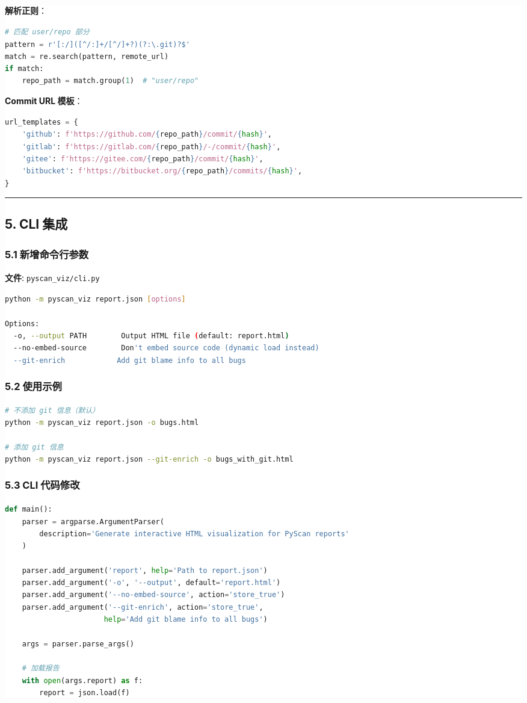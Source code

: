 **解析正则**：
```python
# 匹配 user/repo 部分
pattern = r'[:/]([^/:]+/[^/]+?)(?:\.git)?$'
match = re.search(pattern, remote_url)
if match:
    repo_path = match.group(1)  # "user/repo"
```

**Commit URL 模板**：
```python
url_templates = {
    'github': f'https://github.com/{repo_path}/commit/{hash}',
    'gitlab': f'https://gitlab.com/{repo_path}/-/commit/{hash}',
    'gitee': f'https://gitee.com/{repo_path}/commit/{hash}',
    'bitbucket': f'https://bitbucket.org/{repo_path}/commits/{hash}',
}
```

---

## 5. CLI 集成

### 5.1 新增命令行参数

**文件**: `pyscan_viz/cli.py`

```bash
python -m pyscan_viz report.json [options]

Options:
  -o, --output PATH        Output HTML file (default: report.html)
  --no-embed-source        Don't embed source code (dynamic load instead)
  --git-enrich            Add git blame info to all bugs
```

### 5.2 使用示例

```bash
# 不添加 git 信息（默认）
python -m pyscan_viz report.json -o bugs.html

# 添加 git 信息
python -m pyscan_viz report.json --git-enrich -o bugs_with_git.html
```

### 5.3 CLI 代码修改

```python
def main():
    parser = argparse.ArgumentParser(
        description='Generate interactive HTML visualization for PyScan reports'
    )

    parser.add_argument('report', help='Path to report.json')
    parser.add_argument('-o', '--output', default='report.html')
    parser.add_argument('--no-embed-source', action='store_true')
    parser.add_argument('--git-enrich', action='store_true',
                       help='Add git blame info to all bugs')

    args = parser.parse_args()

    # 加载报告
    with open(args.report) as f:
        report = json.load(f)

```